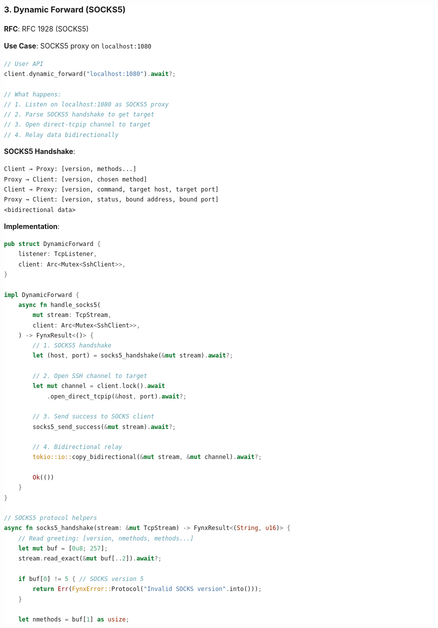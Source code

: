 ### 3. Dynamic Forward (SOCKS5)

**RFC**: RFC 1928 (SOCKS5)

**Use Case**: SOCKS5 proxy on `localhost:1080`

```rust
// User API
client.dynamic_forward("localhost:1080").await?;

// What happens:
// 1. Listen on localhost:1080 as SOCKS5 proxy
// 2. Parse SOCKS5 handshake to get target
// 3. Open direct-tcpip channel to target
// 4. Relay data bidirectionally
```

**SOCKS5 Handshake**:
```
Client → Proxy: [version, methods...]
Proxy → Client: [version, chosen method]
Client → Proxy: [version, command, target host, target port]
Proxy → Client: [version, status, bound address, bound port]
<bidirectional data>
```

**Implementation**:
```rust
pub struct DynamicForward {
    listener: TcpListener,
    client: Arc<Mutex<SshClient>>,
}

impl DynamicForward {
    async fn handle_socks5(
        mut stream: TcpStream,
        client: Arc<Mutex<SshClient>>,
    ) -> FynxResult<()> {
        // 1. SOCKS5 handshake
        let (host, port) = socks5_handshake(&mut stream).await?;

        // 2. Open SSH channel to target
        let mut channel = client.lock().await
            .open_direct_tcpip(&host, port).await?;

        // 3. Send success to SOCKS client
        socks5_send_success(&mut stream).await?;

        // 4. Bidirectional relay
        tokio::io::copy_bidirectional(&mut stream, &mut channel).await?;

        Ok(())
    }
}

// SOCKS5 protocol helpers
async fn socks5_handshake(stream: &mut TcpStream) -> FynxResult<(String, u16)> {
    // Read greeting: [version, nmethods, methods...]
    let mut buf = [0u8; 257];
    stream.read_exact(&mut buf[..2]).await?;

    if buf[0] != 5 { // SOCKS version 5
        return Err(FynxError::Protocol("Invalid SOCKS version".into()));
    }

    let nmethods = buf[1] as usize;
```